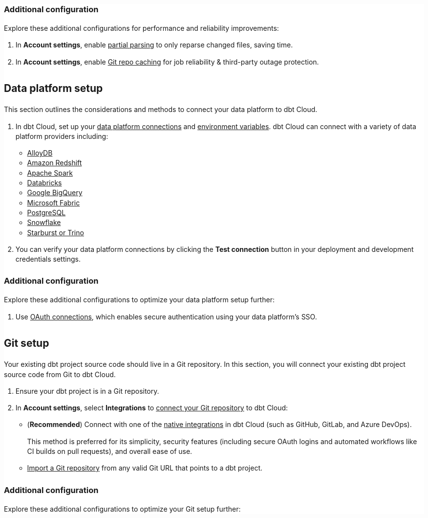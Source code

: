 ### Additional configuration
Explore these additional configurations for performance and reliability improvements:

1. In **Account settings**, enable [partial parsing](/docs/deploy/deploy-environments#partial-parsing) to only reparse changed files, saving time.

2. In **Account settings**, enable [Git repo caching](/docs/deploy/deploy-environments#git-repository-caching) for job reliability & third-party outage protection. <Lifecycle status='enterprise' />

## Data platform setup

This section outlines the considerations and methods to connect your data platform to dbt Cloud.

1. In dbt Cloud, set up your [data platform connections](/docs/cloud/connect-data-platform/about-connections) and [environment variables](/docs/build/environment-variables). dbt Cloud can connect with a variety of data platform providers including:
   - [AlloyDB](/docs/cloud/connect-data-platform/connect-redshift-postgresql-alloydb) 
   - [Amazon Redshift](/docs/cloud/connect-data-platform/connect-redshift-postgresql-alloydb) 
   - [Apache Spark](/docs/cloud/connect-data-platform/connect-apache-spark) 
   - [Databricks](/docs/cloud/connect-data-platform/connect-databricks) 
   - [Google BigQuery](/docs/cloud/connect-data-platform/connect-bigquery)
   - [Microsoft Fabric](/docs/cloud/connect-data-platform/connect-microsoft-fabric)
   - [PostgreSQL](/docs/cloud/connect-data-platform/connect-redshift-postgresql-alloydb)
   - [Snowflake](/docs/cloud/connect-data-platform/connect-snowflake)
   - [Starburst or Trino](/docs/cloud/connect-data-platform/connect-starburst-trino)

2. You can verify your data platform connections by clicking the **Test connection** button in your deployment and development credentials settings.

### Additional configuration

Explore these additional configurations to optimize your data platform setup further:

1. Use [OAuth connections](/docs/cloud/manage-access/set-up-snowflake-oauth), which enables secure authentication using your data platform’s SSO.  <Lifecycle status='enterprise' />

## Git setup

Your existing dbt project source code should live in a Git repository. In this section, you will connect your existing dbt project source code from Git to dbt Cloud.

1. Ensure your dbt project is in a Git repository.

2. In **Account settings**, select **Integrations** to [connect your Git repository](/docs/cloud/git/git-configuration-in-dbt-cloud) to dbt Cloud:
   - (**Recommended**) Connect with one of the [native integrations](/docs/cloud/git/git-configuration-in-dbt-cloud) in dbt Cloud (such as GitHub, GitLab, and Azure DevOps).

     This method is preferred for its simplicity, security features (including secure OAuth logins and automated workflows like CI builds on pull requests), and overall ease of use.
   - [Import a Git repository](/docs/cloud/git/import-a-project-by-git-url) from any valid Git URL that points to a dbt project.

### Additional configuration
Explore these additional configurations to optimize your Git setup further:
